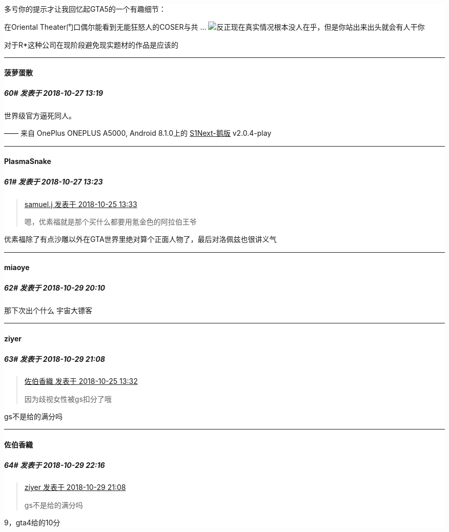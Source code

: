 多亏你的提示才让我回忆起GTA5的一个有趣细节：

在Oriental Theater门口偶尔能看到无能狂怒人的COSER与共 ...</blockquote>
<img src="https://static.saraba1st.com/image/smiley/face2017/015.png" referrerpolicy="no-referrer">反正现在真实情况根本没人在乎，但是你站出来出头就会有人干你

对于R*这种公司在现阶段避免现实题材的作品是应该的

*****

####  菠萝蛋散  
##### 60#       发表于 2018-10-27 13:19

世界级官方逼死同人。

—— 来自 OnePlus ONEPLUS A5000, Android 8.1.0上的 [S1Next-鹅版](https://github.com/ykrank/S1-Next/releases) v2.0.4-play

*****

####  PlasmaSnake  
##### 61#       发表于 2018-10-27 13:23

<blockquote><a href="httphttps://bbs.saraba1st.com/2b/forum.php?mod=redirect&amp;goto=findpost&amp;pid=41376564&amp;ptid=1785745" target="_blank">samuel.j 发表于 2018-10-25 13:33</a>

嗯，优素福就是那个买什么都要用氪金色的阿拉伯王爷</blockquote>
优素福除了有点沙雕以外在GTA世界里绝对算个正面人物了，最后对洛佩兹也很讲义气

*****

####  miaoye  
##### 62#       发表于 2018-10-29 20:10

那下次出个什么 宇宙大镖客

*****

####  ziyer  
##### 63#       发表于 2018-10-29 21:08

<blockquote><a href="httphttps://bbs.saraba1st.com/2b/forum.php?mod=redirect&amp;goto=findpost&amp;pid=41376555&amp;ptid=1785745" target="_blank">佐伯香織 发表于 2018-10-25 13:32</a>

因为歧视女性被gs扣分了哦</blockquote>
gs不是给的满分吗

*****

####  佐伯香織  
##### 64#       发表于 2018-10-29 22:16

<blockquote><a href="httphttps://bbs.saraba1st.com/2b/forum.php?mod=redirect&amp;goto=findpost&amp;pid=41422720&amp;ptid=1785745" target="_blank">ziyer 发表于 2018-10-29 21:08</a>

gs不是给的满分吗</blockquote>
9，gta4给的10分
